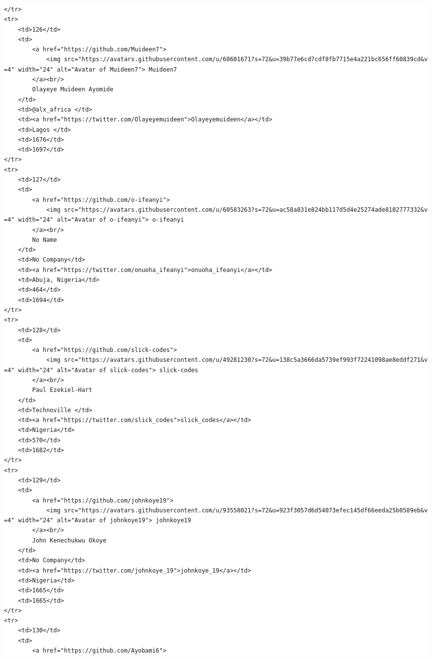 	</tr>
	<tr>
		<td>126</td>
		<td>
			<a href="https://github.com/Muideen7">
				<img src="https://avatars.githubusercontent.com/u/60601671?s=72&u=39b77e6cd7cdf8fb7715e4a221bc656ff60839cd&v=4" width="24" alt="Avatar of Muideen7"> Muideen7
			</a><br/>
			Olayeye Muideen Ayomide
		</td>
		<td>@alx_africa </td>
		<td><a href="https://twitter.com/Olayeyemuideen">Olayeyemuideen</a></td>
		<td>Lagos </td>
		<td>1676</td>
		<td>1697</td>
	</tr>
	<tr>
		<td>127</td>
		<td>
			<a href="https://github.com/o-ifeanyi">
				<img src="https://avatars.githubusercontent.com/u/60583263?s=72&u=ac58a831e824bb117d5d4e25274ade8102777332&v=4" width="24" alt="Avatar of o-ifeanyi"> o-ifeanyi
			</a><br/>
			No Name
		</td>
		<td>No Company</td>
		<td><a href="https://twitter.com/onuoha_ifeanyi">onuoha_ifeanyi</a></td>
		<td>Abuja, Nigeria</td>
		<td>464</td>
		<td>1694</td>
	</tr>
	<tr>
		<td>128</td>
		<td>
			<a href="https://github.com/slick-codes">
				<img src="https://avatars.githubusercontent.com/u/49281230?s=72&u=138c5a3666da5739ef993f72241098ae8eddf271&v=4" width="24" alt="Avatar of slick-codes"> slick-codes
			</a><br/>
			Paul Ezekiel-Hart
		</td>
		<td>Technoville </td>
		<td><a href="https://twitter.com/slick_codes">slick_codes</a></td>
		<td>Nigeria</td>
		<td>570</td>
		<td>1682</td>
	</tr>
	<tr>
		<td>129</td>
		<td>
			<a href="https://github.com/johnkoye19">
				<img src="https://avatars.githubusercontent.com/u/93558021?s=72&u=923f3057d6d54073efec145df66eeda25b0589eb&v=4" width="24" alt="Avatar of johnkoye19"> johnkoye19
			</a><br/>
			John Kenechukwu Okoye
		</td>
		<td>No Company</td>
		<td><a href="https://twitter.com/johnkoye_19">johnkoye_19</a></td>
		<td>Nigeria</td>
		<td>1665</td>
		<td>1665</td>
	</tr>
	<tr>
		<td>130</td>
		<td>
			<a href="https://github.com/Ayobami6">